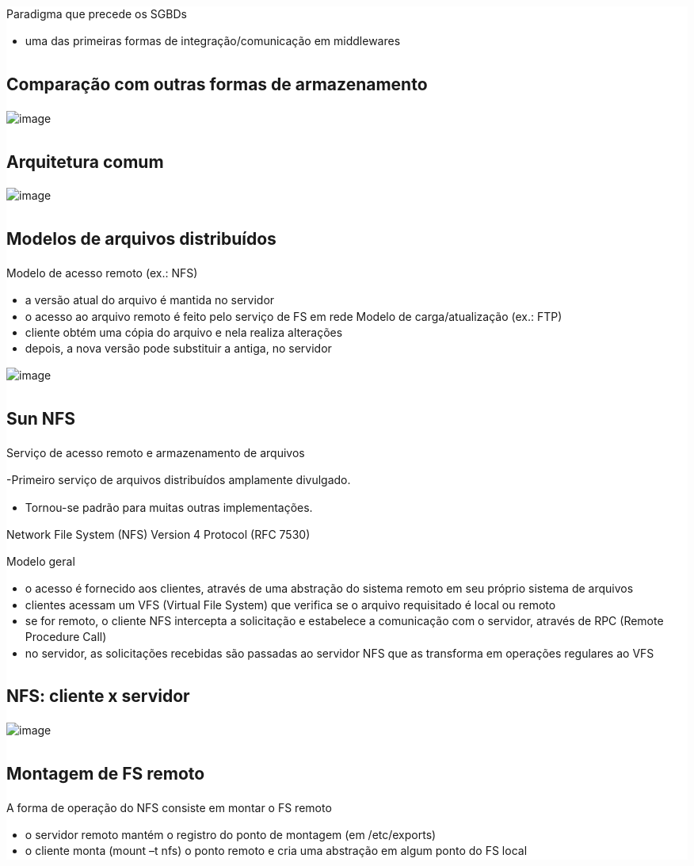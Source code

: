 Paradigma que precede os SGBDs
- uma das primeiras formas de integração/comunicação em middlewares

## Comparação com outras formas de armazenamento

![image](https://github.com/user-attachments/assets/d3cf6140-7b18-47c0-9219-5d773ad08626)

## Arquitetura comum

![image](https://github.com/user-attachments/assets/ecb22767-f61c-4447-bea6-49ff4da594be)

## Modelos de arquivos distribuídos
Modelo de acesso remoto (ex.: NFS)
- a versão atual do arquivo é mantida no servidor
- o acesso ao arquivo remoto é feito pelo serviço de FS em rede
Modelo de carga/atualização (ex.: FTP)
- cliente obtém uma cópia do arquivo e nela realiza alterações
- depois, a nova versão pode substituir a antiga, no servidor
		
![image](https://github.com/user-attachments/assets/fc5f82a7-32c4-4f08-8da0-056f42d6055a)

## Sun NFS

Serviço de acesso remoto e armazenamento de arquivos

-Primeiro serviço de arquivos distribuídos amplamente divulgado.  
- Tornou-se padrão para muitas outras implementações.  
		
Network File System (NFS) Version 4 Protocol (RFC 7530)

Modelo geral

- o acesso é fornecido aos clientes, através de uma abstração do sistema remoto em seu próprio sistema de arquivos
- clientes acessam um VFS (Virtual File System) que verifica se o arquivo requisitado é local ou remoto
- se for remoto, o cliente NFS intercepta a solicitação e estabelece a comunicação com o servidor, através de RPC (Remote Procedure Call)
- no servidor, as solicitações recebidas são passadas ao servidor NFS que as transforma em operações regulares ao VFS

## NFS: cliente x servidor

![image](https://github.com/user-attachments/assets/c5766485-d223-4918-97fa-2198f32ebc44)

## Montagem de FS remoto 
A forma de operação do NFS consiste em montar o FS remoto
- o servidor remoto mantém o registro do ponto de montagem (em /etc/exports)
- o cliente monta (mount –t nfs) o ponto remoto e cria uma abstração em algum ponto do FS local
